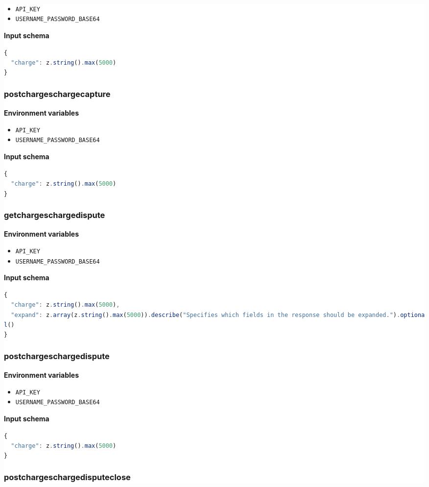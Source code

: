 - `API_KEY`
- `USERNAME_PASSWORD_BASE64`

**Input schema**

```ts
{
  "charge": z.string().max(5000)
}
```

### postchargeschargecapture

**Environment variables**

- `API_KEY`
- `USERNAME_PASSWORD_BASE64`

**Input schema**

```ts
{
  "charge": z.string().max(5000)
}
```

### getchargeschargedispute

**Environment variables**

- `API_KEY`
- `USERNAME_PASSWORD_BASE64`

**Input schema**

```ts
{
  "charge": z.string().max(5000),
  "expand": z.array(z.string().max(5000)).describe("Specifies which fields in the response should be expanded.").optional()
}
```

### postchargeschargedispute

**Environment variables**

- `API_KEY`
- `USERNAME_PASSWORD_BASE64`

**Input schema**

```ts
{
  "charge": z.string().max(5000)
}
```

### postchargeschargedisputeclose
